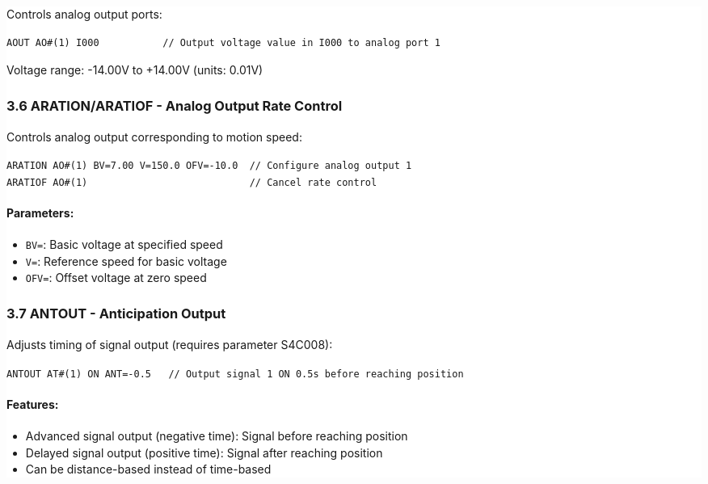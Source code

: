 Controls analog output ports:

```
AOUT AO#(1) I000           // Output voltage value in I000 to analog port 1
```

Voltage range: -14.00V to +14.00V (units: 0.01V)

### 3.6 ARATION/ARATIOF - Analog Output Rate Control

Controls analog output corresponding to motion speed:

```
ARATION AO#(1) BV=7.00 V=150.0 OFV=-10.0  // Configure analog output 1
ARATIOF AO#(1)                            // Cancel rate control
```

#### Parameters:
- `BV=`: Basic voltage at specified speed
- `V=`: Reference speed for basic voltage
- `OFV=`: Offset voltage at zero speed

### 3.7 ANTOUT - Anticipation Output

Adjusts timing of signal output (requires parameter S4C008):

```
ANTOUT AT#(1) ON ANT=-0.5   // Output signal 1 ON 0.5s before reaching position
```

#### Features:
- Advanced signal output (negative time): Signal before reaching position
- Delayed signal output (positive time): Signal after reaching position
- Can be distance-based instead of time-based
